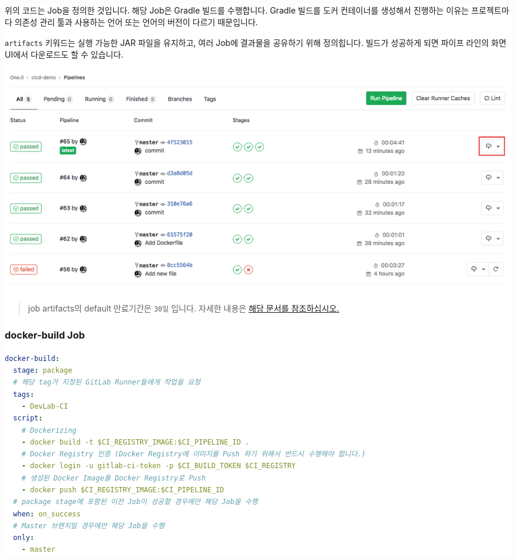 위의 코드는 Job을 정의한 것입니다. 해당 Job은 Gradle 빌드를 수행합니다. Gradle 빌드를 도커 컨테이너를 생성해서 진행하는 이유는 프로젝트마다 의존성 관리 툴과 사용하는 언어 또는 언어의 버전이 다르기 때문입니다.

`artifacts` 키워드는 실행 가능한 JAR 파일을 유지하고, 여러 Job에 결과물을 공유하기 위해 정의힙니다. 빌드가 성공하게 되면 파이프 라인의 화면 UI에서 다운로드도 할 수 있습니다.


![artifacts](/images/2018/1203_01_06.png)

> job artifacts의 default 만료기간은 `30일` 입니다. 자세한 내용은 [해당 문서를 참조하십시오.](https://docs.gitlab.com/ee/user/admin_area/settings/continuous_integration.html#default-artifacts-expiration-core-only)



### docker-build Job

```yaml
docker-build:
  stage: package
  # 해당 tag가 지정된 GitLab Runner들에게 작업을 요청
  tags:
    - DevLab-CI
  script:
  	# Dockerizing
    - docker build -t $CI_REGISTRY_IMAGE:$CI_PIPELINE_ID .
    # Docker Registry 인증 (Docker Registry에 이미지를 Push 하기 위해서 반드시 수행해야 합니다.)
    - docker login -u gitlab-ci-token -p $CI_BUILD_TOKEN $CI_REGISTRY
    # 생성된 Docker Image를 Docker Registry로 Push
    - docker push $CI_REGISTRY_IMAGE:$CI_PIPELINE_ID
  # package stage에 포함된 이전 Job이 성공할 경우에만 해당 Job을 수행  
  when: on_success
  # Master 브랜치일 경우에만 해당 Job을 수행
  only:
    - master
```

